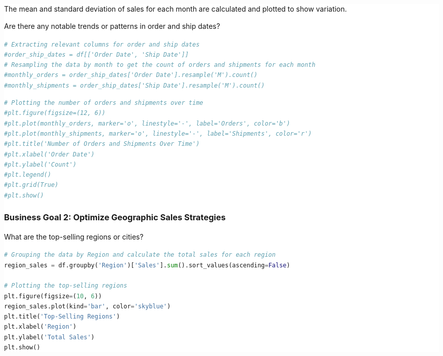 

The mean and standard deviation of sales for each month are calculated and plotted to show variation.

Are there any notable trends or patterns in order and ship dates?


```python
# Extracting relevant columns for order and ship dates
#order_ship_dates = df[['Order Date', 'Ship Date']]
# Resampling the data by month to get the count of orders and shipments for each month
#monthly_orders = order_ship_dates['Order Date'].resample('M').count()
#monthly_shipments = order_ship_dates['Ship Date'].resample('M').count()
```


```python
# Plotting the number of orders and shipments over time
#plt.figure(figsize=(12, 6))
#plt.plot(monthly_orders, marker='o', linestyle='-', label='Orders', color='b')
#plt.plot(monthly_shipments, marker='o', linestyle='-', label='Shipments', color='r')
#plt.title('Number of Orders and Shipments Over Time')
#plt.xlabel('Order Date')
#plt.ylabel('Count')
#plt.legend()
#plt.grid(True)
#plt.show()
```

### Business Goal 2: Optimize Geographic Sales Strategies

What are the top-selling regions or cities?


```python
# Grouping the data by Region and calculate the total sales for each region
region_sales = df.groupby('Region')['Sales'].sum().sort_values(ascending=False)

# Plotting the top-selling regions
plt.figure(figsize=(10, 6))
region_sales.plot(kind='bar', color='skyblue')
plt.title('Top-Selling Regions')
plt.xlabel('Region')
plt.ylabel('Total Sales')
plt.show()

```


    